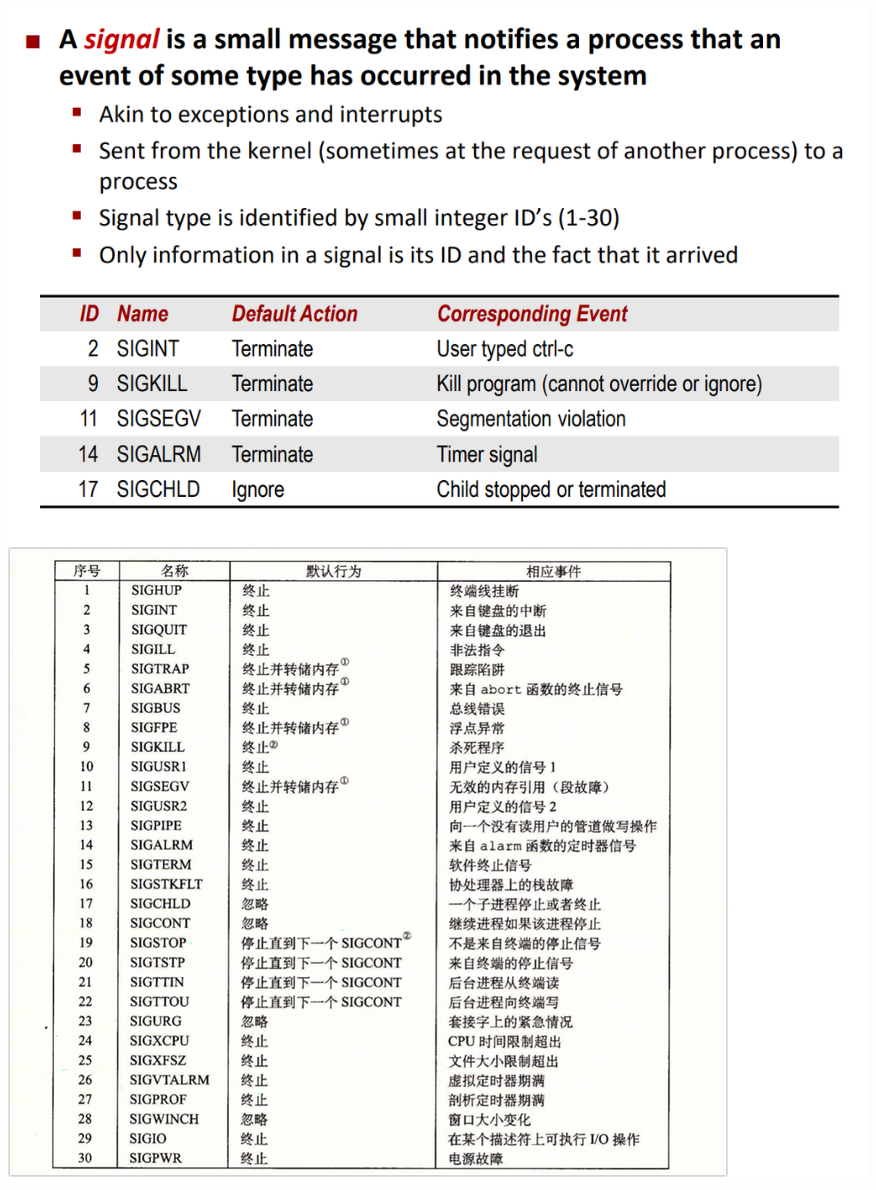 ![](images/9-Exceptional%20Control%20Flow-signals%20and%20nonlocal%20jump-信号.png)

![](images/9-Exceptional%20Control%20Flow-signals%20and%20nonlocal%20jump-信号表.png)
